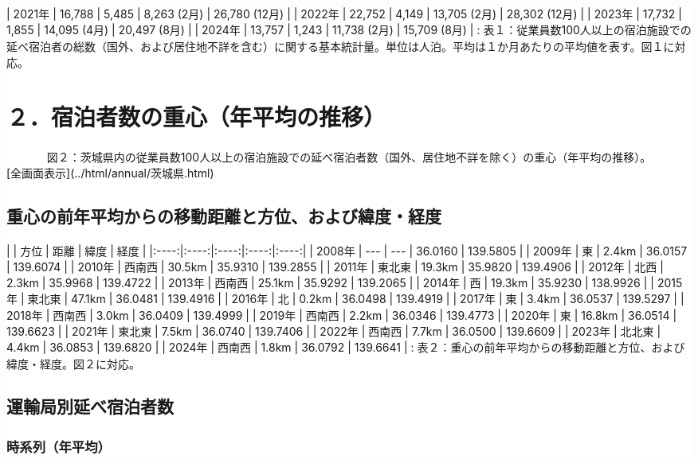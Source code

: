 | 2021年 | 16,788 | 5,485 | 8,263 (2月) | 26,780 (12月) |
| 2022年 | 22,752 | 4,149 | 13,705 (2月) | 28,302 (12月) |
| 2023年 | 17,732 | 1,855 | 14,095 (4月) | 20,497 (8月) |
| 2024年 | 13,757 | 1,243 | 11,738 (2月) | 15,709 (8月) |
: 表１：従業員数100人以上の宿泊施設での延べ宿泊者の総数（国外、および居住地不詳を含む）に関する基本統計量。単位は人泊。平均は１か月あたりの平均値を表す。図１に対応。

<h1 id="h1_2">２．宿泊者数の重心（年平均の推移）</h1>
<div style="text-align: center">
<iframe src="../html/annual/茨城県.html" width="1200" height="600"></iframe>
<figcaption>図２：茨城県内の従業員数100人以上の宿泊施設での延べ宿泊者数（国外、居住地不詳を除く）の重心（年平均の推移）。</figcaption>
</div>
[全画面表示](../html/annual/茨城県.html)

<h2 id="h2_4">重心の前年平均からの移動距離と方位、および緯度・経度</h2>
|  | 方位 | 距離 | 緯度 | 経度 |
|:----:|:----:|:----:|:----:|:----:|
| 2008年 | --- | --- | 36.0160 | 139.5805 |
| 2009年 | 東 | 2.4km | 36.0157 | 139.6074 |
| 2010年 | 西南西 | 30.5km | 35.9310 | 139.2855 |
| 2011年 | 東北東 | 19.3km | 35.9820 | 139.4906 |
| 2012年 | 北西 | 2.3km | 35.9968 | 139.4722 |
| 2013年 | 西南西 | 25.1km | 35.9292 | 139.2065 |
| 2014年 | 西 | 19.3km | 35.9230 | 138.9926 |
| 2015年 | 東北東 | 47.1km | 36.0481 | 139.4916 |
| 2016年 | 北 | 0.2km | 36.0498 | 139.4919 |
| 2017年 | 東 | 3.4km | 36.0537 | 139.5297 |
| 2018年 | 西南西 | 3.0km | 36.0409 | 139.4999 |
| 2019年 | 西南西 | 2.2km | 36.0346 | 139.4773 |
| 2020年 | 東 | 16.8km | 36.0514 | 139.6623 |
| 2021年 | 東北東 | 7.5km | 36.0740 | 139.7406 |
| 2022年 | 西南西 | 7.7km | 36.0500 | 139.6609 |
| 2023年 | 北北東 | 4.4km | 36.0853 | 139.6820 |
| 2024年 | 西南西 | 1.8km | 36.0792 | 139.6641 |
: 表２：重心の前年平均からの移動距離と方位、および緯度・経度。図２に対応。

<h2 id="h2_5">運輸局別延べ宿泊者数</h2>
<h3 id="h3_1">時系列（年平均）</h3>
<div style="text-align: center">